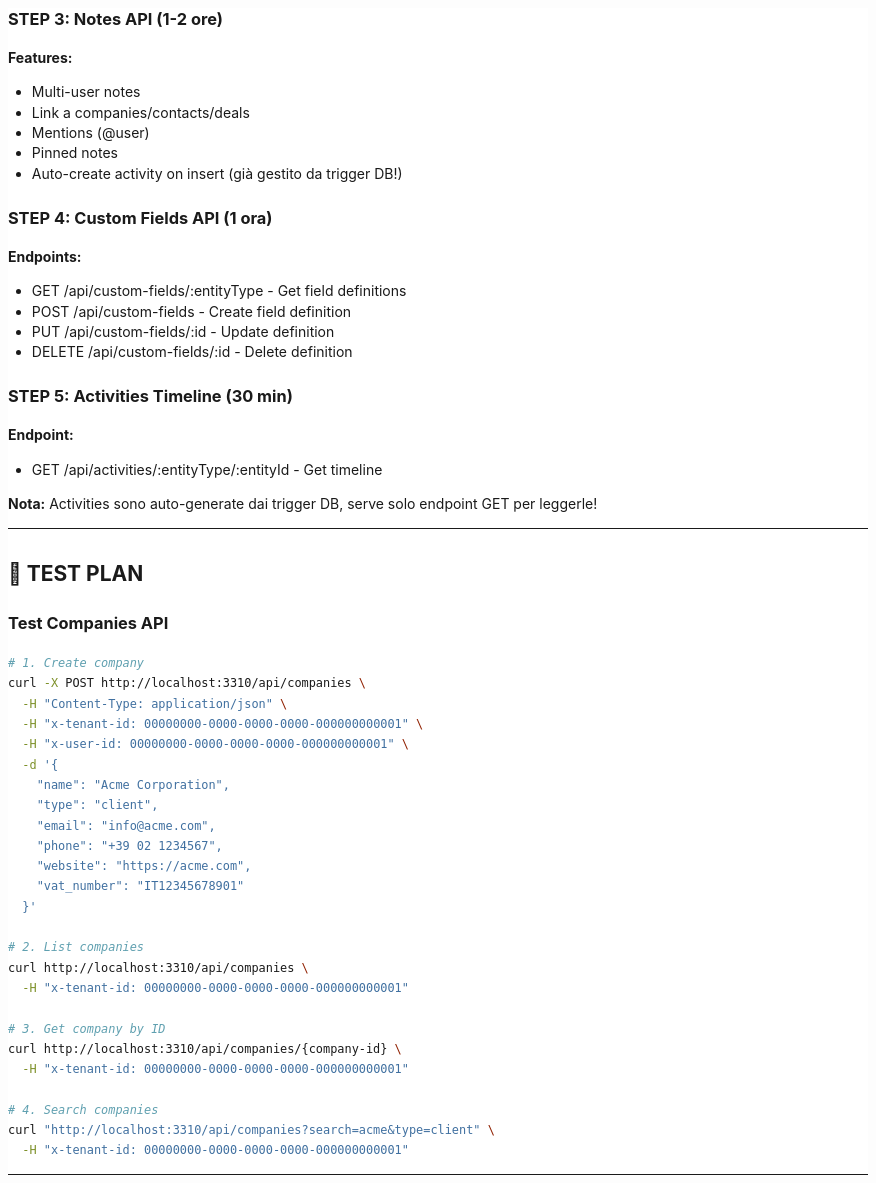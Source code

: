 ### STEP 3: Notes API (1-2 ore)

**Features:**
- Multi-user notes
- Link a companies/contacts/deals
- Mentions (@user)
- Pinned notes
- Auto-create activity on insert (già gestito da trigger DB!)

### STEP 4: Custom Fields API (1 ora)

**Endpoints:**
- GET /api/custom-fields/:entityType - Get field definitions
- POST /api/custom-fields - Create field definition
- PUT /api/custom-fields/:id - Update definition
- DELETE /api/custom-fields/:id - Delete definition

### STEP 5: Activities Timeline (30 min)

**Endpoint:**
- GET /api/activities/:entityType/:entityId - Get timeline

**Nota:** Activities sono auto-generate dai trigger DB, serve solo endpoint GET per leggerle!

---

## 🧪 TEST PLAN

### Test Companies API

```bash
# 1. Create company
curl -X POST http://localhost:3310/api/companies \
  -H "Content-Type: application/json" \
  -H "x-tenant-id: 00000000-0000-0000-0000-000000000001" \
  -H "x-user-id: 00000000-0000-0000-0000-000000000001" \
  -d '{
    "name": "Acme Corporation",
    "type": "client",
    "email": "info@acme.com",
    "phone": "+39 02 1234567",
    "website": "https://acme.com",
    "vat_number": "IT12345678901"
  }'

# 2. List companies
curl http://localhost:3310/api/companies \
  -H "x-tenant-id: 00000000-0000-0000-0000-000000000001"

# 3. Get company by ID
curl http://localhost:3310/api/companies/{company-id} \
  -H "x-tenant-id: 00000000-0000-0000-0000-000000000001"

# 4. Search companies
curl "http://localhost:3310/api/companies?search=acme&type=client" \
  -H "x-tenant-id: 00000000-0000-0000-0000-000000000001"
```

---